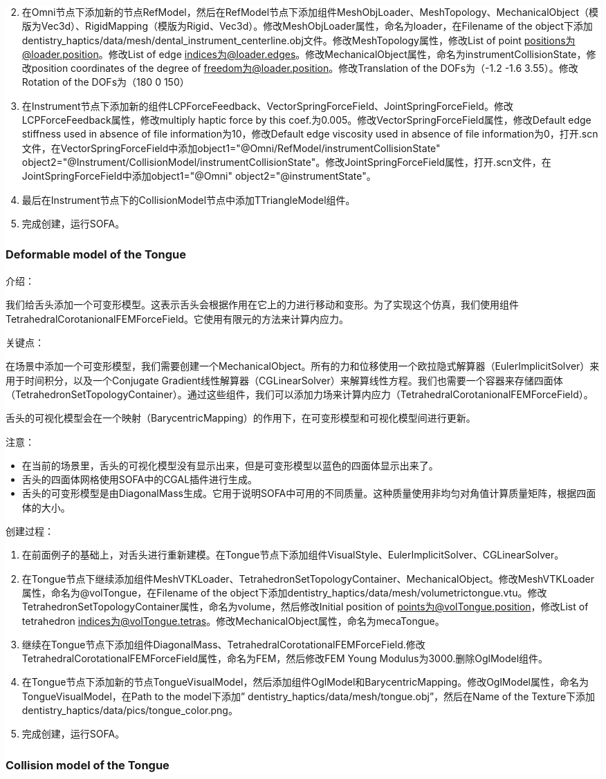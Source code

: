 2. 在Omni节点下添加新的节点RefModel，然后在RefModel节点下添加组件MeshObjLoader、MeshTopology、MechanicalObject（模版为Vec3d）、RigidMapping（模版为Rigid、Vec3d）。修改MeshObjLoader属性，命名为loader，在Filename of the object下添加dentistry_haptics/data/mesh/dental_instrument_centerline.obj文件。修改MeshTopology属性，修改List of point positions为@loader.position。修改List of edge indices为@loader.edges。修改MechanicalObject属性，命名为instrumentCollisionState，修改position coordinates of the degree of freedom为@loader.position。修改Translation of the DOFs为（-1.2 -1.6 3.55）。修改Rotation of the DOFs为（180 0 150）

3. 在Instrument节点下添加新的组件LCPForceFeedback、VectorSpringForceField、JointSpringForceField。修改LCPForceFeedback属性，修改multiply haptic force by this coef.为0.005。修改VectorSpringForceField属性，修改Default edge stiffness used in absence of file information为10，修改Default edge viscosity used in absence of file information为0，打开.scn文件，在VectorSpringForceField中添加object1="@Omni/RefModel/instrumentCollisionState"  object2="@Instrument/CollisionModel/instrumentCollisionState"。修改JointSpringForceField属性，打开.scn文件，在JointSpringForceField中添加object1="@Omni"  object2="@instrumentState"。

4. 最后在Instrument节点下的CollisionModel节点中添加TTriangleModel组件。

5. 完成创建，运行SOFA。

### Deformable model of the Tongue ###

介绍：

我们给舌头添加一个可变形模型。这表示舌头会根据作用在它上的力进行移动和变形。为了实现这个仿真，我们使用组件TetrahedralCorotanionalFEMForceField。它使用有限元的方法来计算内应力。

关键点：

在场景中添加一个可变形模型，我们需要创建一个MechanicalObject。所有的力和位移使用一个欧拉隐式解算器（EulerImplicitSolver）来用于时间积分，以及一个Conjugate Gradient线性解算器（CGLinearSolver）来解算线性方程。我们也需要一个容器来存储四面体（TetrahedronSetTopologyContainer）。通过这些组件，我们可以添加力场来计算内应力（TetrahedralCorotanionalFEMForceField）。

舌头的可视化模型会在一个映射（BarycentricMapping）的作用下，在可变形模型和可视化模型间进行更新。

注意：

- 在当前的场景里，舌头的可视化模型没有显示出来，但是可变形模型以蓝色的四面体显示出来了。
- 舌头的四面体网格使用SOFA中的CGAL插件进行生成。
- 舌头的可变形模型是由DiagonalMass生成。它用于说明SOFA中可用的不同质量。这种质量使用非均匀对角值计算质量矩阵，根据四面体的大小。

创建过程：

1. 在前面例子的基础上，对舌头进行重新建模。在Tongue节点下添加组件VisualStyle、EulerImplicitSolver、CGLinearSolver。

2. 在Tongue节点下继续添加组件MeshVTKLoader、TetrahedronSetTopologyContainer、MechanicalObject。修改MeshVTKLoader属性，命名为@volTongue，在Filename of the object下添加dentistry_haptics/data/mesh/volumetrictongue.vtu。修改TetrahedronSetTopologyContainer属性，命名为volume，然后修改Initial position of points为@volTongue.position，修改List of tetrahedron indices为@volTongue.tetras。修改MechanicalObject属性，命名为mecaTongue。

3. 继续在Tongue节点下添加组件DiagonalMass、TetrahedralCorotationalFEMForceField.修改TetrahedralCorotationalFEMForceField属性，命名为FEM，然后修改FEM Young Modulus为3000.删除OglModel组件。

4. 在Tongue节点下添加新的节点TongueVisualModel，然后添加组件OglModel和BarycentricMapping。修改OglModel属性，命名为TongueVisualModel，在Path to the model下添加” dentistry_haptics/data/mesh/tongue.obj”，然后在Name of the Texture下添加dentistry_haptics/data/pics/tongue_color.png。

5. 完成创建，运行SOFA。

### Collision model of the Tongue ###
